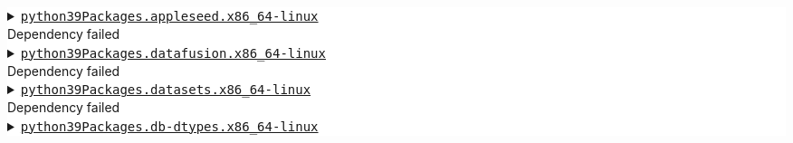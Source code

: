 <tr>
<td>
<details><summary>
<tt><a href='https://hydra.nixos.org/build/181663392'>python39Packages.appleseed.x86_64-linux</a></tt>
</summary></details>
</td>
<td>Dependency failed</td>
</tr>
<tr>
<td>
<details><summary>
<tt><a href='https://hydra.nixos.org/build/181656550'>python39Packages.datafusion.x86_64-linux</a></tt>
</summary></details>
</td>
<td>Dependency failed</td>
</tr>
<tr>
<td>
<details><summary>
<tt><a href='https://hydra.nixos.org/build/181671567'>python39Packages.datasets.x86_64-linux</a></tt>
</summary></details>
</td>
<td>Dependency failed</td>
</tr>
<tr>
<td>
<details><summary>
<tt><a href='https://hydra.nixos.org/build/181639997'>python39Packages.db-dtypes.x86_64-linux</a></tt>
</summary>
<ul>
<li>